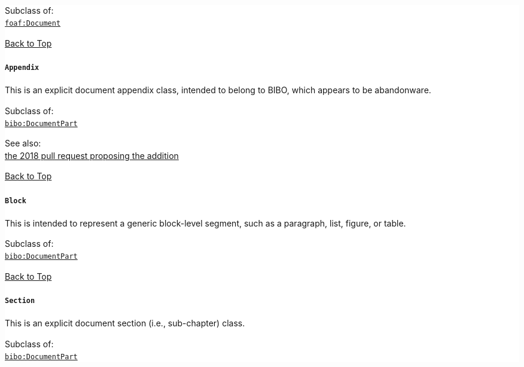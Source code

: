 Subclass of:  
<a href="http://xmlns.com/foaf/spec/#term_Document"
rel="rdfs:subClassOf"
resource="http://xmlns.com/foaf/0.1/Document"><code>foaf:Document</code></a>

<a href="https://vocab.methodandstructure.com/content-inventory#"
rel="rdfs:isDefinedBy">Back to Top</a>

</div>

<div id="Appendix" class="section" about="[ci:Appendix]"
typeof="owl:Class">

#### `Appendix`

This is an explicit document appendix class, intended to belong to BIBO,
which appears to be abandonware.

Subclass of:  
<a href="http://purl.org/ontology/bibo/DocumentPart"
rel="rdfs:subClassOf"><code>bibo:DocumentPart</code></a>

See also:  
<a
href="https://github.com/structureddynamics/Bibliographic-Ontology-BIBO/pull/17"
rel="rdfs:seeAlso">the 2018 pull request proposing the addition</a>

<a href="https://vocab.methodandstructure.com/content-inventory#"
rel="rdfs:isDefinedBy">Back to Top</a>

</div>

<div id="Block" class="section" about="[ci:Block]" typeof="owl:Class">

#### `Block`

This is intended to represent a generic block-level segment, such as a
paragraph, list, figure, or table.

Subclass of:  
<a href="http://purl.org/ontology/bibo/DocumentPart"
rel="rdfs:subClassOf"><code>bibo:DocumentPart</code></a>

<a href="https://vocab.methodandstructure.com/content-inventory#"
rel="rdfs:isDefinedBy">Back to Top</a>

</div>

<div id="Section" class="section" about="[ci:Section]"
typeof="owl:Class">

#### `Section`

This is an explicit document section (i.e., sub-chapter) class.

Subclass of:  
<a href="http://purl.org/ontology/bibo/DocumentPart"
rel="rdfs:subClassOf"><code>bibo:DocumentPart</code></a>
